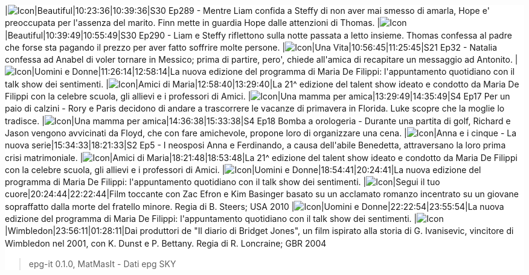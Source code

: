 |![Icon](https://guidatv.sky.it/uuid/a278cdcf-33aa-4958-83d0-b308623849b4/cover?md5ChecksumParam=e2f8a3b5f9d6693427d104cd18060841)|Beautiful|10:23:36|10:39:36|S30 Ep289 - Mentre Liam confida a Steffy di non aver mai smesso di amarla, Hope e&#039; preoccupata per l&#039;assenza del marito. Finn mette in guardia Hope dalle attenzioni di Thomas.
|![Icon](https://guidatv.sky.it/uuid/ef2bfcf2-0673-4e2d-a064-d7f4b39ad72b/cover?md5ChecksumParam=e2f8a3b5f9d6693427d104cd18060841)|Beautiful|10:39:49|10:55:49|S30 Ep290 - Liam e Steffy riflettono sulla notte passata a letto insieme. Thomas confessa al padre che forse sta pagando il prezzo per aver fatto soffrire molte persone.
|![Icon](https://guidatv.sky.it/uuid/d06def94-f859-46bf-a711-a3aefa34460b/cover?md5ChecksumParam=a6239e2e35234d38e7e15cc8c90136fd)|Una Vita|10:56:45|11:25:45|S21 Ep32 - Natalia confessa ad Anabel di voler tornare in Messico; prima di partire, pero&#039;, chiede all&#039;amica di recapitare un messaggio ad Antonito.
|![Icon](https://guidatv.sky.it/uuid/e0861976-cb2b-42b9-8a77-44e9435b38ae/cover?md5ChecksumParam=57e6835b11d3e9929c10e0551f7b6634)|Uomini e Donne|11:26:14|12:58:14|La nuova edizione del programma di Maria De Filippi: l&#039;appuntamento quotidiano con il talk show dei sentimenti.
|![Icon](https://guidatv.sky.it/uuid/79d5abce-af2d-4c27-a9d7-9b0dbe230066/cover?md5ChecksumParam=697fb21f4f60351ee23c2098e83e3286)|Amici di Maria|12:58:40|13:29:40|La 21^ edizione del talent show ideato e condotto da Maria De Filippi con la celebre scuola, gli allievi e i professori di Amici.
|![Icon](https://guidatv.sky.it/uuid/11c889dc-0280-40bf-a3eb-73eb2e36a700/cover?md5ChecksumParam=95b0005a53d0258dede03fad5f1dab70)|Una mamma per amica|13:29:49|14:35:49|S4 Ep17 Per un paio di calzini - Rory e Paris decidono di andare a trascorrere le vacanze di primavera in Florida. Luke scopre che la moglie lo tradisce.
|![Icon](https://guidatv.sky.it/uuid/989c5e0f-3484-4252-89a9-3337efd0ebb3/cover?md5ChecksumParam=95b0005a53d0258dede03fad5f1dab70)|Una mamma per amica|14:36:38|15:33:38|S4 Ep18 Bomba a orologeria - Durante una partita di golf, Richard e Jason vengono avvicinati da Floyd, che con fare amichevole, propone loro di organizzare una cena.
|![Icon](https://guidatv.sky.it/uuid/f6a619bd-0885-4fc4-9c0d-9197ba6da251/cover?md5ChecksumParam=f20e54fedeca845dc8e9841d84f867cd)|Anna e i cinque - La nuova serie|15:34:33|18:21:33|S2 Ep5 - I neosposi Anna e Ferdinando, a causa dell&#039;abile Benedetta, attraversano la loro prima crisi matrimoniale.
|![Icon](https://guidatv.sky.it/uuid/5a0943ac-ff5a-40ef-ace7-80848947e9c1/cover?md5ChecksumParam=697fb21f4f60351ee23c2098e83e3286)|Amici di Maria|18:21:48|18:53:48|La 21^ edizione del talent show ideato e condotto da Maria De Filippi con la celebre scuola, gli allievi e i professori di Amici.
|![Icon](https://guidatv.sky.it/uuid/696be931-6887-4a9a-a0bc-a0327075dc65/cover?md5ChecksumParam=57e6835b11d3e9929c10e0551f7b6634)|Uomini e Donne|18:54:41|20:24:41|La nuova edizione del programma di Maria De Filippi: l&#039;appuntamento quotidiano con il talk show dei sentimenti.
|![Icon](https://guidatv.sky.it/uuid/1e436c79-d630-4446-89d8-45704e5d6b90/cover?md5ChecksumParam=f8f3376b75c9cead77d55ebbe4c57437)|Segui il tuo cuore|20:24:44|22:22:44|Film toccante con Zac Efron e Kim Basinger basato su un acclamato romanzo incentrato su un giovane sopraffatto dalla morte del fratello minore. Regia di B. Steers; USA 2010
|![Icon](https://guidatv.sky.it/uuid/696be931-6887-4a9a-a0bc-a0327075dc65/cover?md5ChecksumParam=57e6835b11d3e9929c10e0551f7b6634)|Uomini e Donne|22:22:54|23:55:54|La nuova edizione del programma di Maria De Filippi: l&#039;appuntamento quotidiano con il talk show dei sentimenti.
|![Icon](https://guidatv.sky.it/uuid/0ac5bab8-0a07-4a41-9801-fe851db0c9ec/cover?md5ChecksumParam=c6b4fc1a4d5f9dffcbdb33aa2843fc8c)|Wimbledon|23:56:11|01:28:11|Dai produttori de &quot;Il diario di Bridget Jones&quot;, un film ispirato alla storia di G. Ivanisevic, vincitore di Wimbledon nel 2001, con K. Dunst e P. Bettany. Regia di R. Loncraine; GBR 2004



 > epg-it 0.1.0, MatMasIt - Dati epg SKY